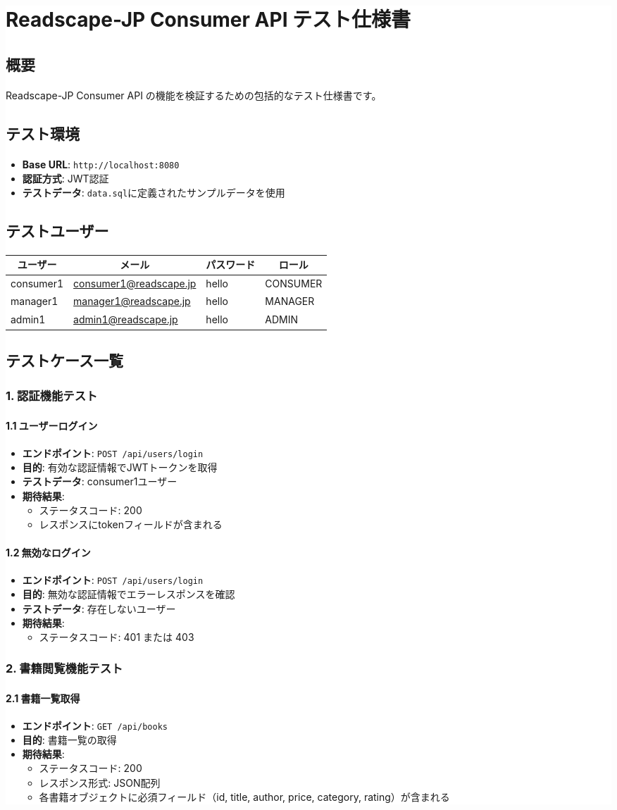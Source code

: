 # Readscape-JP Consumer API テスト仕様書

## 概要
Readscape-JP Consumer API の機能を検証するための包括的なテスト仕様書です。

## テスト環境
- **Base URL**: `http://localhost:8080`
- **認証方式**: JWT認証
- **テストデータ**: `data.sql`に定義されたサンプルデータを使用

## テストユーザー
| ユーザー | メール | パスワード | ロール |
|---------|--------|-----------|-------|
| consumer1 | consumer1@readscape.jp | hello | CONSUMER |
| manager1 | manager1@readscape.jp | hello | MANAGER |
| admin1 | admin1@readscape.jp | hello | ADMIN |

## テストケース一覧

### 1. 認証機能テスト

#### 1.1 ユーザーログイン
- **エンドポイント**: `POST /api/users/login`
- **目的**: 有効な認証情報でJWTトークンを取得
- **テストデータ**: consumer1ユーザー
- **期待結果**:
  - ステータスコード: 200
  - レスポンスにtokenフィールドが含まれる

#### 1.2 無効なログイン
- **エンドポイント**: `POST /api/users/login`
- **目的**: 無効な認証情報でエラーレスポンスを確認
- **テストデータ**: 存在しないユーザー
- **期待結果**:
  - ステータスコード: 401 または 403

### 2. 書籍閲覧機能テスト

#### 2.1 書籍一覧取得
- **エンドポイント**: `GET /api/books`
- **目的**: 書籍一覧の取得
- **期待結果**:
  - ステータスコード: 200
  - レスポンス形式: JSON配列
  - 各書籍オブジェクトに必須フィールド（id, title, author, price, category, rating）が含まれる

